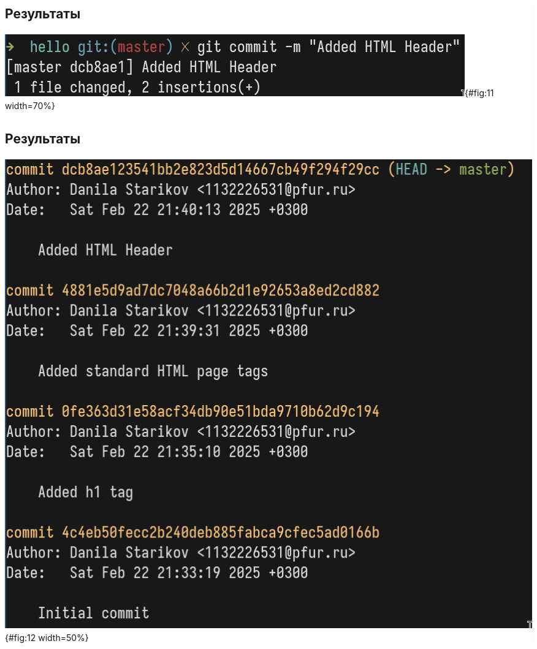 ## Результаты

![Коммит изменений.](image/image11.png){#fig:11 width=70%}

## Результаты

![Просмотр логов репозитория.](image/image12.png){#fig:12 width=50%}

